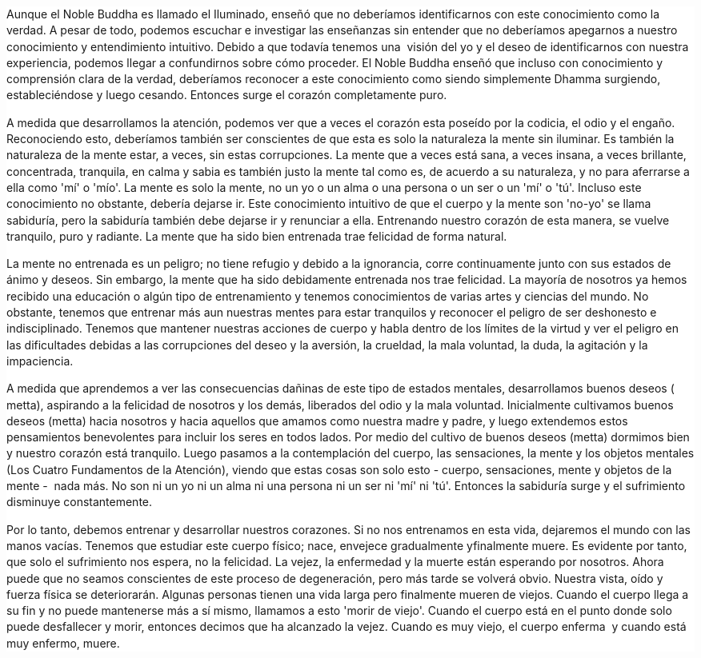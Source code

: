 

Aunque el Noble Buddha es llamado el Iluminado, enseñó que no deberíamos identificarnos con este conocimiento como la verdad. A pesar de todo, podemos escuchar e investigar las enseñanzas sin entender que no deberíamos apegarnos a nuestro conocimiento y entendimiento intuitivo. Debido a que todavía tenemos una ​ visión del yo y el deseo de identificarnos con nuestra experiencia, podemos llegar a confundirnos sobre cómo proceder. El Noble Buddha enseñó que incluso con conocimiento y comprensión clara de la verdad, deberíamos reconocer a este conocimiento como siendo simplemente Dhamma surgiendo, estableciéndose y luego cesando. Entonces surge el corazón completamente puro.




A​ medida que desarrollamos la atención, podemos ver que a veces el corazón esta poseído por la codicia, ​el odio y el engaño.​ Reconociendo esto, deberíamos también ser conscientes de que esta es solo la naturaleza la mente sin iluminar. Es también la naturaleza de la mente estar, a veces, sin estas corrupciones. La mente que a veces está sana, a veces insana, a veces brillante, concentrada, tranquila, en calma y sabia es también justo la mente tal como es, de acuerdo a su naturaleza, y no para aferrarse a ella como 'mí' o 'mío'. La mente es solo la mente, no un yo o un alma o una persona o un ser o un 'mí' o 'tú'. Incluso este conocimiento ​no obstante, debería dejarse ir. Este conocimiento intuitivo de que el cuerpo y la mente son 'no-yo' se llama sabiduría, pero la sabiduría también debe dejarse ir y renunciar a ella. Entrenando nuestro corazón de esta manera, se vuelve tranquilo, puro y radiante. La mente que ha sido bien entrenada trae felicidad de forma natural.




L​a mente no entrenada es un peligro; no tiene refugio y debido a la ignorancia, corre continuamente junto con sus estados de ánimo y deseos. Sin embargo, la mente que ha sido ​debidamente entrenada nos trae felicidad. La mayoría de nosotros ya hemos recibido una educación o algún tipo de entrenamiento y ​tenemos conocimientos de varias artes y ciencias del mundo. No obstante, ​tenemos que entrenar más aun nuestras mentes para estar tranquilos y reconocer el peligro de ser deshonesto e indisciplinado. Tenemos que mantener nuestras acciones de cuerpo y habla dentro de los límites de la virtud y ver el peligro en las dificultades debidas a las corrupciones del deseo y la aversión, la crueldad, la mala voluntad, la duda, la agitación y ​la impaciencia.




A​ medida que aprendemos a ver las consecuencia​s​ dañinas de este tipo de estados mentales, desarrollamos buenos deseos (​metta), aspirando​ a la felicidad de nosotros y los demás, liberados del odio y la mala voluntad. Inicialmente cultivamos buenos deseos (​metta) hacia nosotros y hacia aquellos que amamos como nuestra madre y padre, y luego extendemos estos pensamientos benevolentes para incluir los seres en todos lados. Por medio del cultivo de buenos deseos (​metta) dormimos bien y nuestro corazón está tranquilo. Luego pasamos a la contemplación del cuerpo, las sensaciones, la mente y los objetos mentales (Los Cuatro Fundamentos de la Atención), viendo que estas cosas son solo esto - cuerpo, sensaciones, mente y objetos de la mente -  nada más. No son ni un yo ni un alma ni una persona ni un ser ni 'mí' ni 'tú'. Entonces la sabiduría surge y el sufrimiento disminuye ​constantemente.




P​or lo tanto, debemos entrenar y desarrollar nuestros corazones. Si no nos entrenamos en esta vida, dejaremos el mundo con las manos vacías. Tenemos que estudiar este cuerpo físico; nace, envejece gradualmente y ​finalmente muere. Es evidente por tanto, que solo el sufrimiento ​nos espera, no la felicidad. La vejez, la enfermedad y la muerte están esperando por nosotros. Ahora puede que no seamos conscientes de este proceso de degeneración, pero más tarde se volverá obvio. Nuestra vista, oído y fuerza física se deteriorarán. Algunas personas tienen una vida larga pero finalmente mueren de viejos. Cuando el cuerpo llega a su fin y no puede mantenerse más a sí mismo, llamamos​ a esto 'morir de viejo'. Cuando el cuerpo está en el punto donde ​solo puede desfallecer y morir, entonces decimos que ha alcanzado la vejez. Cuando es muy viejo, el cuerpo enferma  y​ cuando está muy enfermo, muere.
